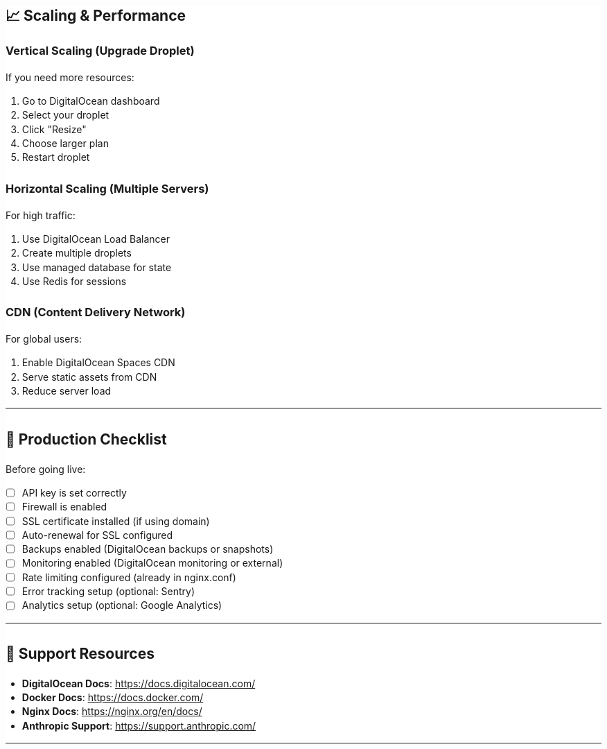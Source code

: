 
## 📈 Scaling & Performance

### Vertical Scaling (Upgrade Droplet)

If you need more resources:
1. Go to DigitalOcean dashboard
2. Select your droplet
3. Click "Resize"
4. Choose larger plan
5. Restart droplet

### Horizontal Scaling (Multiple Servers)

For high traffic:
1. Use DigitalOcean Load Balancer
2. Create multiple droplets
3. Use managed database for state
4. Use Redis for sessions

### CDN (Content Delivery Network)

For global users:
1. Enable DigitalOcean Spaces CDN
2. Serve static assets from CDN
3. Reduce server load

---

## 🎯 Production Checklist

Before going live:

- [ ] API key is set correctly
- [ ] Firewall is enabled
- [ ] SSL certificate installed (if using domain)
- [ ] Auto-renewal for SSL configured
- [ ] Backups enabled (DigitalOcean backups or snapshots)
- [ ] Monitoring enabled (DigitalOcean monitoring or external)
- [ ] Rate limiting configured (already in nginx.conf)
- [ ] Error tracking setup (optional: Sentry)
- [ ] Analytics setup (optional: Google Analytics)

---

## 🛟 Support Resources

- **DigitalOcean Docs**: https://docs.digitalocean.com/
- **Docker Docs**: https://docs.docker.com/
- **Nginx Docs**: https://nginx.org/en/docs/
- **Anthropic Support**: https://support.anthropic.com/

---